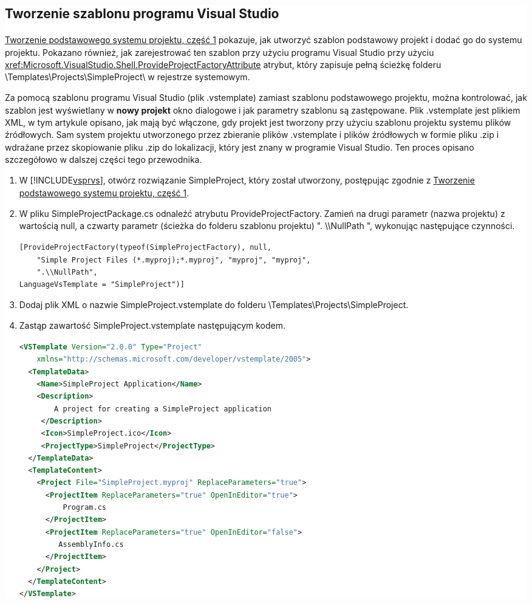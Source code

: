 ## <a name="creating-a-visual-studio-template"></a>Tworzenie szablonu programu Visual Studio  
 [Tworzenie podstawowego systemu projektu, część 1](../extensibility/creating-a-basic-project-system-part-1.md) pokazuje, jak utworzyć szablon podstawowy projekt i dodać go do systemu projektu. Pokazano również, jak zarejestrować ten szablon przy użyciu programu Visual Studio przy użyciu <xref:Microsoft.VisualStudio.Shell.ProvideProjectFactoryAttribute> atrybut, który zapisuje pełną ścieżkę folderu \Templates\Projects\SimpleProject\ w rejestrze systemowym.  
  
 Za pomocą szablonu programu Visual Studio (plik .vstemplate) zamiast szablonu podstawowego projektu, można kontrolować, jak szablon jest wyświetlany w **nowy projekt** okno dialogowe i jak parametry szablonu są zastępowane.  Plik .vstemplate jest plikiem XML, w tym artykule opisano, jak mają być włączone, gdy projekt jest tworzony przy użyciu szablonu projektu systemu plików źródłowych. Sam system projektu utworzonego przez zbieranie plików .vstemplate i plików źródłowych w formie pliku .zip i wdrażane przez skopiowanie pliku .zip do lokalizacji, który jest znany w programie Visual Studio. Ten proces opisano szczegółowo w dalszej części tego przewodnika.  
  
1. W [!INCLUDE[vsprvs](../includes/vsprvs-md.md)], otwórz rozwiązanie SimpleProject, który został utworzony, postępując zgodnie z [Tworzenie podstawowego systemu projektu, część 1](../extensibility/creating-a-basic-project-system-part-1.md).  
  
2. W pliku SimpleProjectPackage.cs odnaleźć atrybutu ProvideProjectFactory. Zamień na drugi parametr (nazwa projektu) z wartością null, a czwarty parametr (ścieżka do folderu szablonu projektu) ". \\\NullPath ", wykonując następujące czynności.  
  
   ```  
   [ProvideProjectFactory(typeof(SimpleProjectFactory), null,  
       "Simple Project Files (*.myproj);*.myproj", "myproj", "myproj",  
       ".\\NullPath",  
   LanguageVsTemplate = "SimpleProject")]  
   ```  
  
3. Dodaj plik XML o nazwie SimpleProject.vstemplate do folderu \Templates\Projects\SimpleProject\.  
  
4. Zastąp zawartość SimpleProject.vstemplate następującym kodem.  
  
   ```xml  
   <VSTemplate Version="2.0.0" Type="Project"  
       xmlns="http://schemas.microsoft.com/developer/vstemplate/2005">  
     <TemplateData>  
       <Name>SimpleProject Application</Name>  
       <Description>  
           A project for creating a SimpleProject application  
        </Description>  
        <Icon>SimpleProject.ico</Icon>  
        <ProjectType>SimpleProject</ProjectType>  
     </TemplateData>  
     <TemplateContent>  
       <Project File="SimpleProject.myproj" ReplaceParameters="true">  
         <ProjectItem ReplaceParameters="true" OpenInEditor="true">  
             Program.cs  
         </ProjectItem>  
         <ProjectItem ReplaceParameters="true" OpenInEditor="false">  
            AssemblyInfo.cs  
         </ProjectItem>  
       </Project>  
     </TemplateContent>  
   </VSTemplate>  
   ```  
  